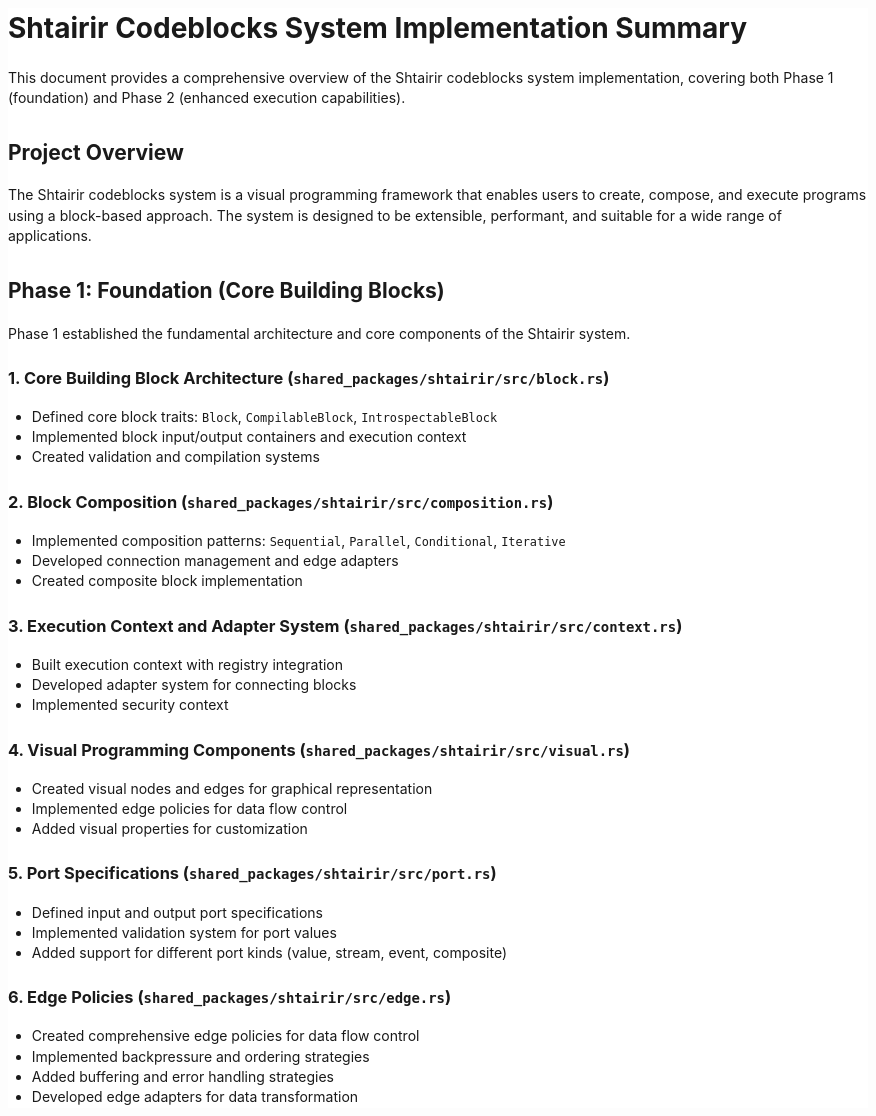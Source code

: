 # Shtairir Codeblocks System Implementation Summary

This document provides a comprehensive overview of the Shtairir codeblocks system implementation, covering both Phase 1 (foundation) and Phase 2 (enhanced execution capabilities).

## Project Overview

The Shtairir codeblocks system is a visual programming framework that enables users to create, compose, and execute programs using a block-based approach. The system is designed to be extensible, performant, and suitable for a wide range of applications.

## Phase 1: Foundation (Core Building Blocks)

Phase 1 established the fundamental architecture and core components of the Shtairir system.

### 1. Core Building Block Architecture (`shared_packages/shtairir/src/block.rs`)
- Defined core block traits: `Block`, `CompilableBlock`, `IntrospectableBlock`
- Implemented block input/output containers and execution context
- Created validation and compilation systems

### 2. Block Composition (`shared_packages/shtairir/src/composition.rs`)
- Implemented composition patterns: `Sequential`, `Parallel`, `Conditional`, `Iterative`
- Developed connection management and edge adapters
- Created composite block implementation

### 3. Execution Context and Adapter System (`shared_packages/shtairir/src/context.rs`)
- Built execution context with registry integration
- Developed adapter system for connecting blocks
- Implemented security context

### 4. Visual Programming Components (`shared_packages/shtairir/src/visual.rs`)
- Created visual nodes and edges for graphical representation
- Implemented edge policies for data flow control
- Added visual properties for customization

### 5. Port Specifications (`shared_packages/shtairir/src/port.rs`)
- Defined input and output port specifications
- Implemented validation system for port values
- Added support for different port kinds (value, stream, event, composite)

### 6. Edge Policies (`shared_packages/shtairir/src/edge.rs`)
- Created comprehensive edge policies for data flow control
- Implemented backpressure and ordering strategies
- Added buffering and error handling strategies
- Developed edge adapters for data transformation
